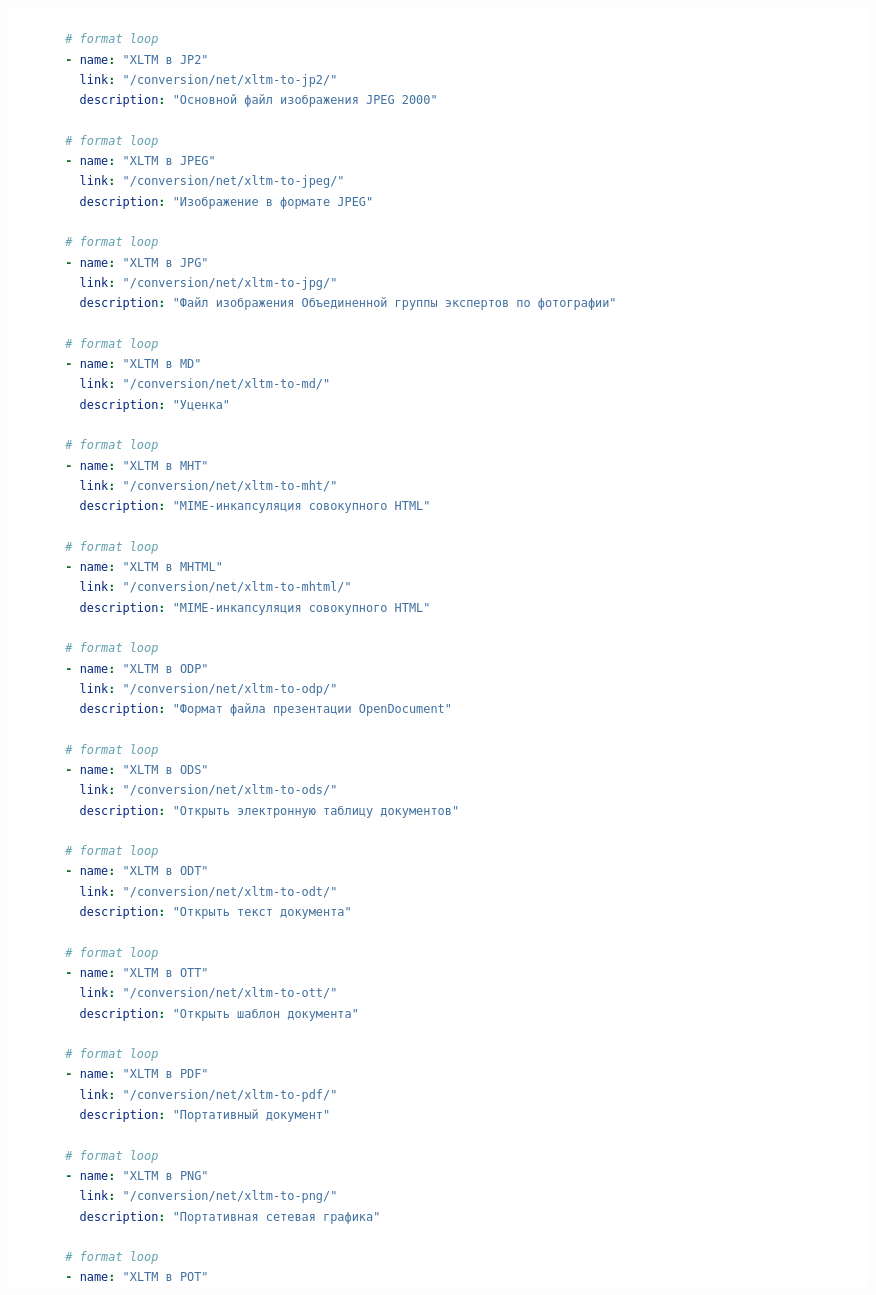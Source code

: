```yaml

        # format loop
        - name: "XLTM в JP2"
          link: "/conversion/net/xltm-to-jp2/"
          description: "Основной файл изображения JPEG 2000"

        # format loop
        - name: "XLTM в JPEG"
          link: "/conversion/net/xltm-to-jpeg/"
          description: "Изображение в формате JPEG"

        # format loop
        - name: "XLTM в JPG"
          link: "/conversion/net/xltm-to-jpg/"
          description: "Файл изображения Объединенной группы экспертов по фотографии"

        # format loop
        - name: "XLTM в MD"
          link: "/conversion/net/xltm-to-md/"
          description: "Уценка"

        # format loop
        - name: "XLTM в MHT"
          link: "/conversion/net/xltm-to-mht/"
          description: "MIME-инкапсуляция совокупного HTML"

        # format loop
        - name: "XLTM в MHTML"
          link: "/conversion/net/xltm-to-mhtml/"
          description: "MIME-инкапсуляция совокупного HTML"

        # format loop
        - name: "XLTM в ODP"
          link: "/conversion/net/xltm-to-odp/"
          description: "Формат файла презентации OpenDocument"

        # format loop
        - name: "XLTM в ODS"
          link: "/conversion/net/xltm-to-ods/"
          description: "Открыть электронную таблицу документов"

        # format loop
        - name: "XLTM в ODT"
          link: "/conversion/net/xltm-to-odt/"
          description: "Открыть текст документа"

        # format loop
        - name: "XLTM в OTT"
          link: "/conversion/net/xltm-to-ott/"
          description: "Открыть шаблон документа"

        # format loop
        - name: "XLTM в PDF"
          link: "/conversion/net/xltm-to-pdf/"
          description: "Портативный документ"

        # format loop
        - name: "XLTM в PNG"
          link: "/conversion/net/xltm-to-png/"
          description: "Портативная сетевая графика"

        # format loop
        - name: "XLTM в POT"
```